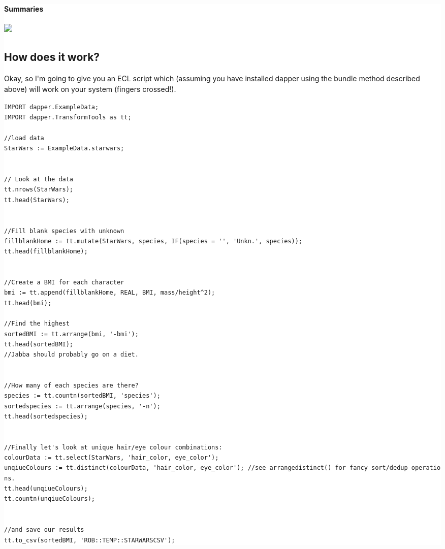 #### Summaries
![](https://github.com/odinproagrica/DocumentationImages/blob/master/TransformTools/Summaries.PNG)


## How does it work? 

Okay, so I'm going to give you an ECL script which (assuming you have installed dapper using the bundle method described above) 
will work on your system (fingers crossed!). 

```ECL
IMPORT dapper.ExampleData;
IMPORT dapper.TransformTools as tt;

//load data
StarWars := ExampleData.starwars;


// Look at the data
tt.nrows(StarWars);
tt.head(StarWars);


//Fill blank species with unknown
fillblankHome := tt.mutate(StarWars, species, IF(species = '', 'Unkn.', species));
tt.head(fillblankHome);


//Create a BMI for each character
bmi := tt.append(fillblankHome, REAL, BMI, mass/height^2);
tt.head(bmi);

//Find the highest
sortedBMI := tt.arrange(bmi, '-bmi');
tt.head(sortedBMI);
//Jabba should probably go on a diet. 


//How many of each species are there?
species := tt.countn(sortedBMI, 'species');
sortedspecies := tt.arrange(species, '-n');
tt.head(sortedspecies);


//Finally let's look at unique hair/eye colour combinations:
colourData := tt.select(StarWars, 'hair_color, eye_color'); 
unqiueColours := tt.distinct(colourData, 'hair_color, eye_color'); //see arrangedistinct() for fancy sort/dedup operations. 
tt.head(unqiueColours);
tt.countn(unqiueColours);


//and save our results
tt.to_csv(sortedBMI, 'ROB::TEMP::STARWARSCSV');
```
